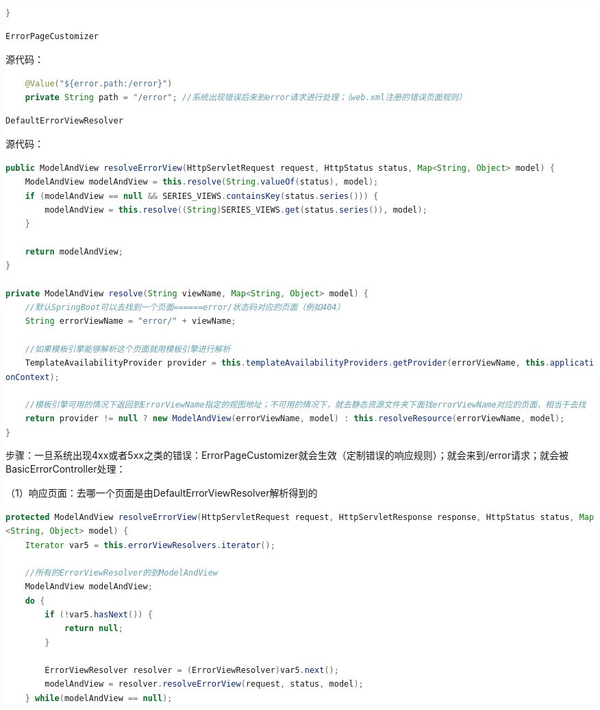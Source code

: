 ```java
}
```



```java
ErrorPageCustomizer
```

源代码：

```java
    @Value("${error.path:/error}")
    private String path = "/error";	//系统出现错误后来到error请求进行处理；（web.xml注册的错误页面规则）
```



```java
DefaultErrorViewResolver
```

源代码：

```java
public ModelAndView resolveErrorView(HttpServletRequest request, HttpStatus status, Map<String, Object> model) {
    ModelAndView modelAndView = this.resolve(String.valueOf(status), model);
    if (modelAndView == null && SERIES_VIEWS.containsKey(status.series())) {
        modelAndView = this.resolve((String)SERIES_VIEWS.get(status.series()), model);
    }

    return modelAndView;
}

private ModelAndView resolve(String viewName, Map<String, Object> model) {
    //默认SpringBoot可以去找到一个页面======error/状态码对应的页面（例如404）
    String errorViewName = "error/" + viewName;
    
    //如果模板引擎能够解析这个页面就用模板引擎进行解析
    TemplateAvailabilityProvider provider = this.templateAvailabilityProviders.getProvider(errorViewName, this.applicationContext);
    
    //模板引擎可用的情况下返回到ErrorViewName指定的视图地址；不可用的情况下，就去静态资源文件夹下面找errorViewName对应的页面，相当于去找
    return provider != null ? new ModelAndView(errorViewName, model) : this.resolveResource(errorViewName, model);
}
```





步骤：一旦系统出现4xx或者5xx之类的错误：ErrorPageCustomizer就会生效（定制错误的响应规则）；就会来到/error请求；就会被BasicErrorController处理：

​	（1）响应页面：去哪一个页面是由DefaultErrorViewResolver解析得到的

```java
protected ModelAndView resolveErrorView(HttpServletRequest request, HttpServletResponse response, HttpStatus status, Map<String, Object> model) {
    Iterator var5 = this.errorViewResolvers.iterator();

    //所有的ErrorViewResolver的到ModelAndView
    ModelAndView modelAndView;
    do {
        if (!var5.hasNext()) {
            return null;
        }

        ErrorViewResolver resolver = (ErrorViewResolver)var5.next();
        modelAndView = resolver.resolveErrorView(request, status, model);
    } while(modelAndView == null);
```